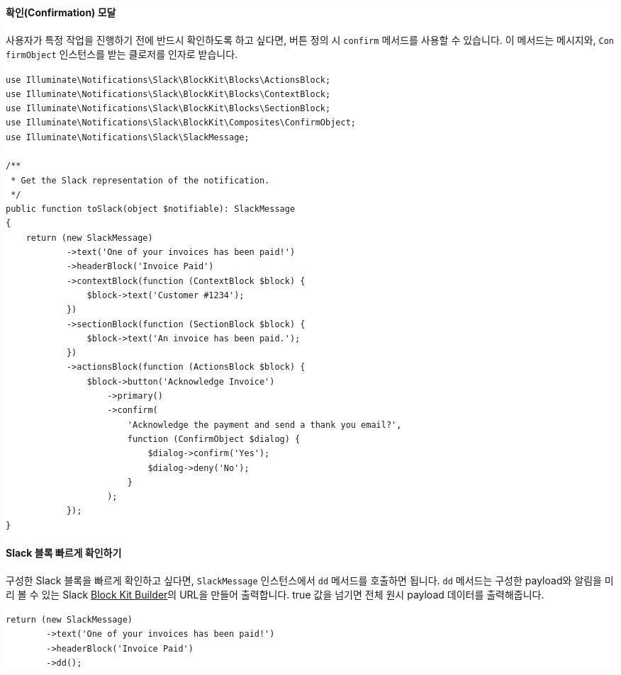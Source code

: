 <a name="slack-confirmation-modals"></a>
#### 확인(Confirmation) 모달

사용자가 특정 작업을 진행하기 전에 반드시 확인하도록 하고 싶다면, 버튼 정의 시 `confirm` 메서드를 사용할 수 있습니다. 이 메서드는 메시지와, `ConfirmObject` 인스턴스를 받는 클로저를 인자로 받습니다.

```
use Illuminate\Notifications\Slack\BlockKit\Blocks\ActionsBlock;
use Illuminate\Notifications\Slack\BlockKit\Blocks\ContextBlock;
use Illuminate\Notifications\Slack\BlockKit\Blocks\SectionBlock;
use Illuminate\Notifications\Slack\BlockKit\Composites\ConfirmObject;
use Illuminate\Notifications\Slack\SlackMessage;

/**
 * Get the Slack representation of the notification.
 */
public function toSlack(object $notifiable): SlackMessage
{
    return (new SlackMessage)
            ->text('One of your invoices has been paid!')
            ->headerBlock('Invoice Paid')
            ->contextBlock(function (ContextBlock $block) {
                $block->text('Customer #1234');
            })
            ->sectionBlock(function (SectionBlock $block) {
                $block->text('An invoice has been paid.');
            })
            ->actionsBlock(function (ActionsBlock $block) {
                $block->button('Acknowledge Invoice')
                    ->primary()
                    ->confirm(
                        'Acknowledge the payment and send a thank you email?',
                        function (ConfirmObject $dialog) {
                            $dialog->confirm('Yes');
                            $dialog->deny('No');
                        }
                    );
            });
}
```

<a name="inspecting-slack-blocks"></a>
#### Slack 블록 빠르게 확인하기

구성한 Slack 블록을 빠르게 확인하고 싶다면, `SlackMessage` 인스턴스에서 `dd` 메서드를 호출하면 됩니다. `dd` 메서드는 구성한 payload와 알림을 미리 볼 수 있는 Slack [Block Kit Builder](https://app.slack.com/block-kit-builder/)의 URL을 만들어 출력합니다. true 값을 넘기면 전체 원시 payload 데이터를 출력해줍니다.

```
return (new SlackMessage)
        ->text('One of your invoices has been paid!')
        ->headerBlock('Invoice Paid')
        ->dd();
```
